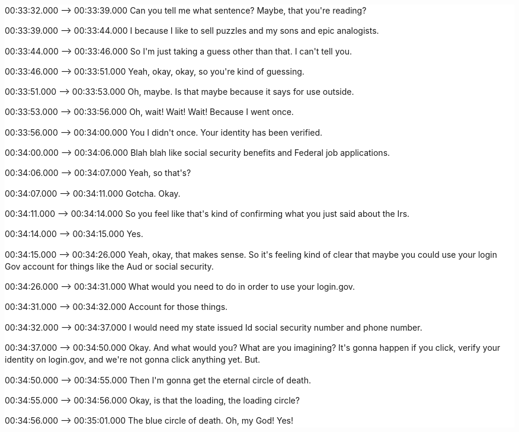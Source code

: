 00:33:32.000 --> 00:33:39.000
Can you tell me what sentence? Maybe, that you're reading?

00:33:39.000 --> 00:33:44.000
I because I like to sell puzzles and my sons and epic analogists.

00:33:44.000 --> 00:33:46.000
So I'm just taking a guess other than that. I can't tell you.

00:33:46.000 --> 00:33:51.000
Yeah, okay, okay, so you're kind of guessing.

00:33:51.000 --> 00:33:53.000
Oh, maybe. Is that maybe because it says for use outside.

00:33:53.000 --> 00:33:56.000
Oh, wait! Wait! Wait! Because I went once.

00:33:56.000 --> 00:34:00.000
You I didn't once. Your identity has been verified.

00:34:00.000 --> 00:34:06.000
Blah blah like social security benefits and Federal job applications.

00:34:06.000 --> 00:34:07.000
Yeah, so that's?

00:34:07.000 --> 00:34:11.000
Gotcha. Okay.

00:34:11.000 --> 00:34:14.000
So you feel like that's kind of confirming what you just said about the Irs.

00:34:14.000 --> 00:34:15.000
Yes.

00:34:15.000 --> 00:34:26.000
Yeah, okay, that makes sense. So it's feeling kind of clear that maybe you could use your login Gov account for things like the Aud or social security.

00:34:26.000 --> 00:34:31.000
What would you need to do in order to use your login.gov.

00:34:31.000 --> 00:34:32.000
Account for those things.

00:34:32.000 --> 00:34:37.000
I would need my state issued Id social security number and phone number.

00:34:37.000 --> 00:34:50.000
Okay. And what would you? What are you imagining? It's gonna happen if you click, verify your identity on login.gov, and we're not gonna click anything yet. But.

00:34:50.000 --> 00:34:55.000
Then I'm gonna get the eternal circle of death.

00:34:55.000 --> 00:34:56.000
Okay, is that the loading, the loading circle?

00:34:56.000 --> 00:35:01.000
The blue circle of death. Oh, my God! Yes!
